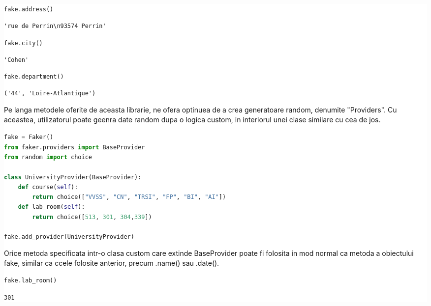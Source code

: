 
```python
fake.address()
```




    'rue de Perrin\n93574 Perrin'




```python
fake.city()
```




    'Cohen'




```python
fake.department()
```




    ('44', 'Loire-Atlantique')



Pe langa metodele oferite de aceasta librarie, ne ofera optinuea de a crea generatoare random, denumite "Providers". Cu aceastea, utilizatorul poate geenra date random dupa o logica custom, in interiorul unei clase similare cu cea de jos.


```python
fake = Faker()
from faker.providers import BaseProvider
from random import choice

class UniversityProvider(BaseProvider):
    def course(self):
        return choice(["VVSS", "CN", "TRSI", "FP", "BI", "AI"])
    def lab_room(self):
        return choice([513, 301, 304,339])
    
fake.add_provider(UniversityProvider)
```

Orice metoda specificata intr-o clasa custom care extinde BaseProvider poate fi folosita in mod normal ca metoda a obiectului fake, similar ca ccele folosite anterior, precum .name() sau .date().


```python
fake.lab_room()
```




    301
